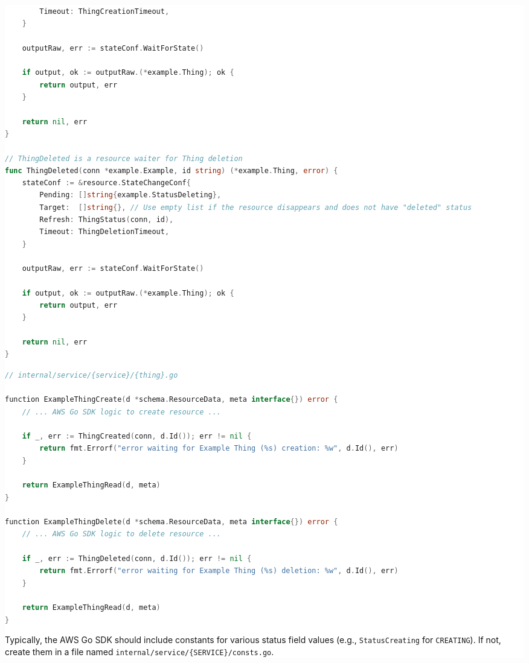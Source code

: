 ```go
		Timeout: ThingCreationTimeout,
	}

	outputRaw, err := stateConf.WaitForState()

	if output, ok := outputRaw.(*example.Thing); ok {
		return output, err
	}

	return nil, err
}

// ThingDeleted is a resource waiter for Thing deletion
func ThingDeleted(conn *example.Example, id string) (*example.Thing, error) {
	stateConf := &resource.StateChangeConf{
		Pending: []string{example.StatusDeleting},
		Target:  []string{}, // Use empty list if the resource disappears and does not have "deleted" status
		Refresh: ThingStatus(conn, id),
		Timeout: ThingDeletionTimeout,
	}

	outputRaw, err := stateConf.WaitForState()

	if output, ok := outputRaw.(*example.Thing); ok {
		return output, err
	}

	return nil, err
}
```

```go
// internal/service/{service}/{thing}.go

function ExampleThingCreate(d *schema.ResourceData, meta interface{}) error {
	// ... AWS Go SDK logic to create resource ...

	if _, err := ThingCreated(conn, d.Id()); err != nil {
		return fmt.Errorf("error waiting for Example Thing (%s) creation: %w", d.Id(), err)
	}

	return ExampleThingRead(d, meta)
}

function ExampleThingDelete(d *schema.ResourceData, meta interface{}) error {
	// ... AWS Go SDK logic to delete resource ...

	if _, err := ThingDeleted(conn, d.Id()); err != nil {
		return fmt.Errorf("error waiting for Example Thing (%s) deletion: %w", d.Id(), err)
	}

	return ExampleThingRead(d, meta)
}
```

Typically, the AWS Go SDK should include constants for various status field values (e.g., `StatusCreating` for `CREATING`). If not, create them in a file named `internal/service/{SERVICE}/consts.go`.
